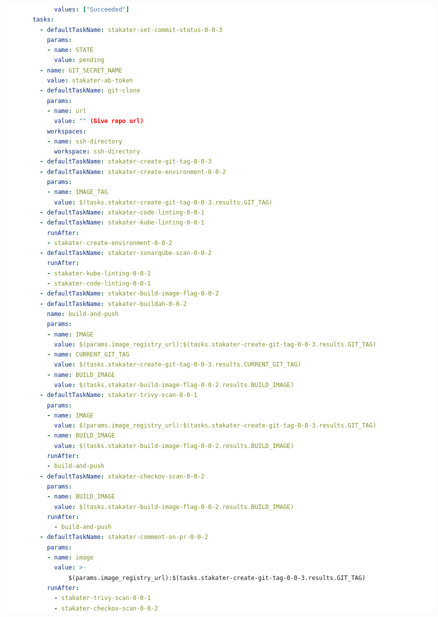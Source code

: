 ```yaml
              values: ["Succeeded"]
        tasks:
          - defaultTaskName: stakater-set-commit-status-0-0-3
            params:
            - name: STATE
              value: pending
          - name: GIT_SECRET_NAME
            value: stakater-ab-token
          - defaultTaskName: git-clone
            params:
            - name: url
              value: "" (Give repo url)
            workspaces:
            - name: ssh-directory
              workspace: ssh-directory
          - defaultTaskName: stakater-create-git-tag-0-0-3
          - defaultTaskName: stakater-create-environment-0-0-2
            params:
            - name: IMAGE_TAG
              value: $(tasks.stakater-create-git-tag-0-0-3.results.GIT_TAG)
          - defaultTaskName: stakater-code-linting-0-0-1
          - defaultTaskName: stakater-kube-linting-0-0-1
            runAfter:
            - stakater-create-environment-0-0-2
          - defaultTaskName: stakater-sonarqube-scan-0-0-2
            runAfter:
            - stakater-kube-linting-0-0-1
            - stakater-code-linting-0-0-1
          - defaultTaskName: stakater-build-image-flag-0-0-2
          - defaultTaskName: stakater-buildah-0-0-2
            name: build-and-push
            params:
            - name: IMAGE
              value: $(params.image_registry_url):$(tasks.stakater-create-git-tag-0-0-3.results.GIT_TAG)
            - name: CURRENT_GIT_TAG
              value: $(tasks.stakater-create-git-tag-0-0-3.results.CURRENT_GIT_TAG)
            - name: BUILD_IMAGE
              value: $(tasks.stakater-build-image-flag-0-0-2.results.BUILD_IMAGE)
          - defaultTaskName: stakater-trivy-scan-0-0-1
            params:
            - name: IMAGE
              value: $(params.image_registry_url):$(tasks.stakater-create-git-tag-0-0-3.results.GIT_TAG)
            - name: BUILD_IMAGE
              value: $(tasks.stakater-build-image-flag-0-0-2.results.BUILD_IMAGE)
            runAfter:
            - build-and-push
          - defaultTaskName: stakater-checkov-scan-0-0-2
            params:
            - name: BUILD_IMAGE
              value: $(tasks.stakater-build-image-flag-0-0-2.results.BUILD_IMAGE)
            runAfter:
              - build-and-push
          - defaultTaskName: stakater-comment-on-pr-0-0-2
            params:
            - name: image
              value: >-
                  $(params.image_registry_url):$(tasks.stakater-create-git-tag-0-0-3.results.GIT_TAG)
            runAfter:
              - stakater-trivy-scan-0-0-1
              - stakater-checkov-scan-0-0-2
```